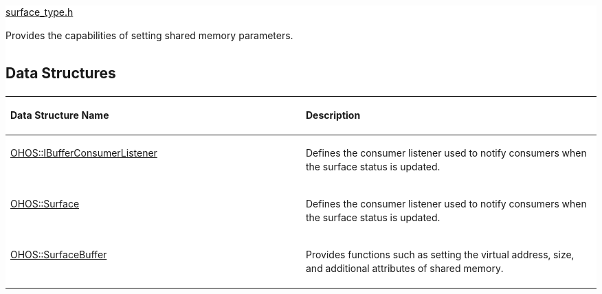 <tr id="row1461212545165625"><td class="cellrowborder" valign="top" width="50%" headers="mcps1.1.3.1.1 "><p id="p1292744976165625"><a name="p1292744976165625"></a><a name="p1292744976165625"></a><a href="surface_type-h.md">surface_type.h</a></p>
</td>
<td class="cellrowborder" valign="top" width="50%" headers="mcps1.1.3.1.2 "><p id="p1973712419165625"><a name="p1973712419165625"></a><a name="p1973712419165625"></a>Provides the capabilities of setting shared memory parameters. </p>
</td>
</tr>
</tbody>
</table>

## Data Structures<a name="nested-classes"></a>

<a name="table142468924165625"></a>
<table><thead align="left"><tr id="row1474653193165625"><th class="cellrowborder" valign="top" width="50%" id="mcps1.1.3.1.1"><p id="p1990755830165625"><a name="p1990755830165625"></a><a name="p1990755830165625"></a>Data Structure Name</p>
</th>
<th class="cellrowborder" valign="top" width="50%" id="mcps1.1.3.1.2"><p id="p1157493838165625"><a name="p1157493838165625"></a><a name="p1157493838165625"></a>Description</p>
</th>
</tr>
</thead>
<tbody><tr id="row1206370046165625"><td class="cellrowborder" valign="top" width="50%" headers="mcps1.1.3.1.1 "><p id="p1478465158165625"><a name="p1478465158165625"></a><a name="p1478465158165625"></a><a href="OHOS-IBufferConsumerListener.md">OHOS::IBufferConsumerListener</a></p>
</td>
<td class="cellrowborder" valign="top" width="50%" headers="mcps1.1.3.1.2 "><p id="p1628432551165625"><a name="p1628432551165625"></a><a name="p1628432551165625"></a>Defines the consumer listener used to notify consumers when the surface status is updated. </p>
</td>
</tr>
<tr id="row1232077141165625"><td class="cellrowborder" valign="top" width="50%" headers="mcps1.1.3.1.1 "><p id="p353349509165625"><a name="p353349509165625"></a><a name="p353349509165625"></a><a href="OHOS-Surface.md">OHOS::Surface</a></p>
</td>
<td class="cellrowborder" valign="top" width="50%" headers="mcps1.1.3.1.2 "><p id="p1732756678165625"><a name="p1732756678165625"></a><a name="p1732756678165625"></a>Defines the consumer listener used to notify consumers when the surface status is updated. </p>
</td>
</tr>
<tr id="row816352675165625"><td class="cellrowborder" valign="top" width="50%" headers="mcps1.1.3.1.1 "><p id="p128686384165625"><a name="p128686384165625"></a><a name="p128686384165625"></a><a href="OHOS-SurfaceBuffer.md">OHOS::SurfaceBuffer</a></p>
</td>
<td class="cellrowborder" valign="top" width="50%" headers="mcps1.1.3.1.2 "><p id="p533560405165625"><a name="p533560405165625"></a><a name="p533560405165625"></a>Provides functions such as setting the virtual address, size, and additional attributes of shared memory. </p>
</td>
</tr>
</tbody>
</table>
